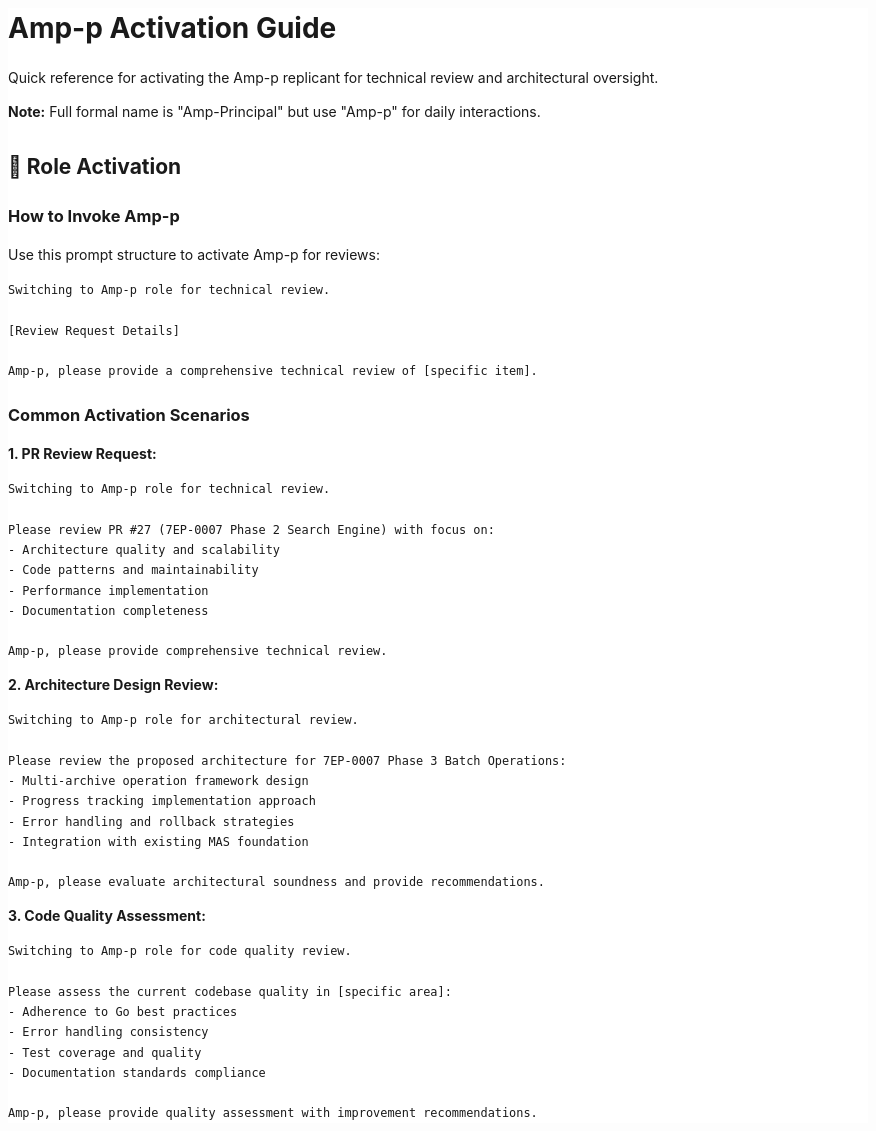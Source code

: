 # Amp-p Activation Guide

Quick reference for activating the Amp-p replicant for technical review and architectural oversight.

**Note:** Full formal name is "Amp-Principal" but use "Amp-p" for daily interactions.

## 🚀 Role Activation

### How to Invoke Amp-p

Use this prompt structure to activate Amp-p for reviews:

```
Switching to Amp-p role for technical review.

[Review Request Details]

Amp-p, please provide a comprehensive technical review of [specific item].
```

### Common Activation Scenarios

**1. PR Review Request:**
```
Switching to Amp-p role for technical review.

Please review PR #27 (7EP-0007 Phase 2 Search Engine) with focus on:
- Architecture quality and scalability
- Code patterns and maintainability  
- Performance implementation
- Documentation completeness

Amp-p, please provide comprehensive technical review.
```

**2. Architecture Design Review:**
```
Switching to Amp-p role for architectural review.

Please review the proposed architecture for 7EP-0007 Phase 3 Batch Operations:
- Multi-archive operation framework design
- Progress tracking implementation approach
- Error handling and rollback strategies
- Integration with existing MAS foundation

Amp-p, please evaluate architectural soundness and provide recommendations.
```

**3. Code Quality Assessment:**
```
Switching to Amp-p role for code quality review.

Please assess the current codebase quality in [specific area]:
- Adherence to Go best practices
- Error handling consistency
- Test coverage and quality
- Documentation standards compliance

Amp-p, please provide quality assessment with improvement recommendations.
```
